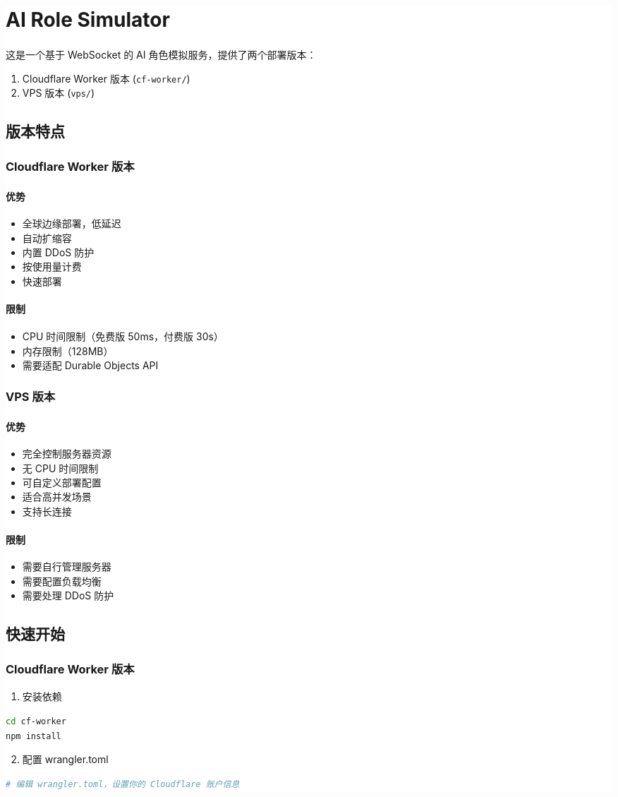 # AI Role Simulator

这是一个基于 WebSocket 的 AI 角色模拟服务，提供了两个部署版本：

1. Cloudflare Worker 版本 (`cf-worker/`)
2. VPS 版本 (`vps/`)

## 版本特点

### Cloudflare Worker 版本

#### 优势
- 全球边缘部署，低延迟
- 自动扩缩容
- 内置 DDoS 防护
- 按使用量计费
- 快速部署

#### 限制
- CPU 时间限制（免费版 50ms，付费版 30s）
- 内存限制（128MB）
- 需要适配 Durable Objects API

### VPS 版本

#### 优势
- 完全控制服务器资源
- 无 CPU 时间限制
- 可自定义部署配置
- 适合高并发场景
- 支持长连接

#### 限制
- 需要自行管理服务器
- 需要配置负载均衡
- 需要处理 DDoS 防护

## 快速开始

### Cloudflare Worker 版本

1. 安装依赖
```bash
cd cf-worker
npm install
```

2. 配置 wrangler.toml
```bash
# 编辑 wrangler.toml，设置你的 Cloudflare 账户信息
```
